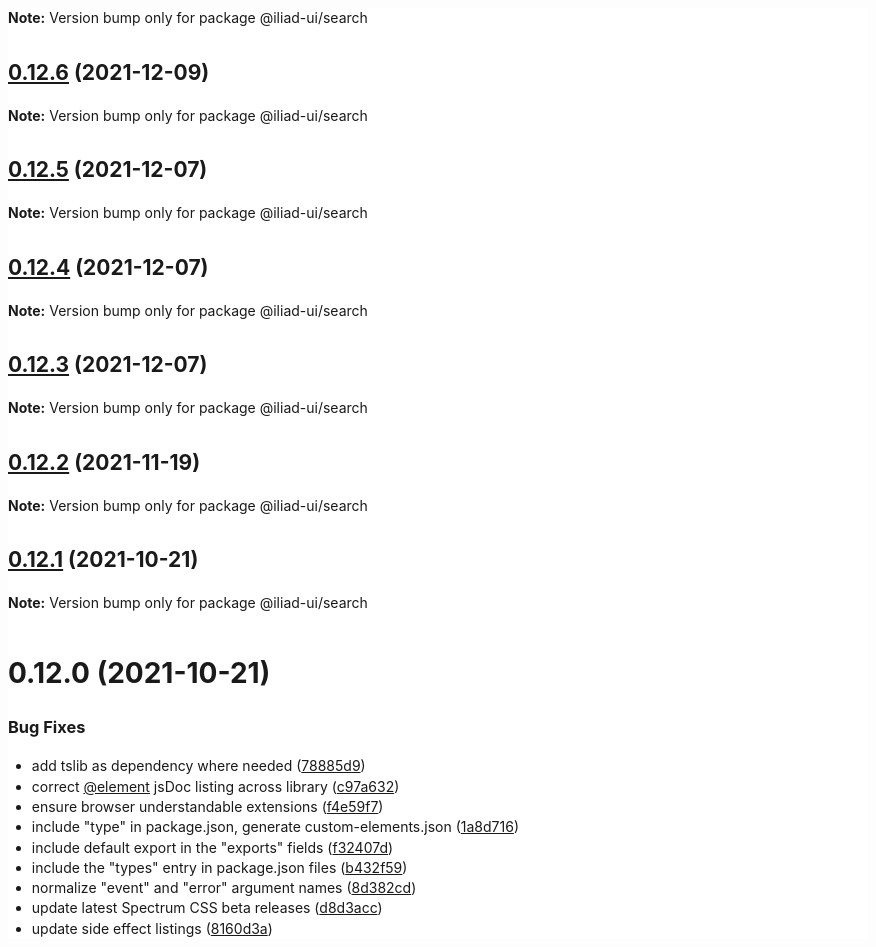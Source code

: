 **Note:** Version bump only for package @iliad-ui/search

## [0.12.6](https://github.com/gaoding-inc/iliad-ui/compare/@iliad-ui/search@0.12.5...@iliad-ui/search@0.12.6) (2021-12-09)

**Note:** Version bump only for package @iliad-ui/search

## [0.12.5](https://github.com/gaoding-inc/iliad-ui/compare/@iliad-ui/search@0.12.4...@iliad-ui/search@0.12.5) (2021-12-07)

**Note:** Version bump only for package @iliad-ui/search

## [0.12.4](https://github.com/gaoding-inc/iliad-ui/compare/@iliad-ui/search@0.12.3...@iliad-ui/search@0.12.4) (2021-12-07)

**Note:** Version bump only for package @iliad-ui/search

## [0.12.3](https://github.com/gaoding-inc/iliad-ui/compare/@iliad-ui/search@0.12.2...@iliad-ui/search@0.12.3) (2021-12-07)

**Note:** Version bump only for package @iliad-ui/search

## [0.12.2](https://github.com/gaoding-inc/iliad-ui/compare/@iliad-ui/search@0.12.1...@iliad-ui/search@0.12.2) (2021-11-19)

**Note:** Version bump only for package @iliad-ui/search

## [0.12.1](https://github.com/gaoding-inc/iliad-ui/compare/@iliad-ui/search@0.12.0...@iliad-ui/search@0.12.1) (2021-10-21)

**Note:** Version bump only for package @iliad-ui/search

# 0.12.0 (2021-10-21)

### Bug Fixes

-   add tslib as dependency where needed ([78885d9](https://github.com/gaoding-inc/iliad-ui/commit/78885d9ca7192a053d3b380c338ad5570da474f9))
-   correct [@element](https://github.com/element) jsDoc listing across library ([c97a632](https://github.com/gaoding-inc/iliad-ui/commit/c97a6320c16a2b3053637e22bca0d56ce0cd5ae5))
-   ensure browser understandable extensions ([f4e59f7](https://github.com/gaoding-inc/iliad-ui/commit/f4e59f76f86369593810463c6406565e28ad97e9))
-   include "type" in package.json, generate custom-elements.json ([1a8d716](https://github.com/gaoding-inc/iliad-ui/commit/1a8d716f2f787deb8d868a78bd28c8e62fe90e21))
-   include default export in the "exports" fields ([f32407d](https://github.com/gaoding-inc/iliad-ui/commit/f32407d7bbfd18e72c35b6f27740549e79957858))
-   include the "types" entry in package.json files ([b432f59](https://github.com/gaoding-inc/iliad-ui/commit/b432f5982b3b79f80af12f6d0312cbe2285e608b))
-   normalize "event" and "error" argument names ([8d382cd](https://github.com/gaoding-inc/iliad-ui/commit/8d382cdac98282c886f23c4a8d6cf4910c4a606c))
-   update latest Spectrum CSS beta releases ([d8d3acc](https://github.com/gaoding-inc/iliad-ui/commit/d8d3acc86de31e58219db6ba2a9d045b83cbe103))
-   update side effect listings ([8160d3a](https://github.com/gaoding-inc/iliad-ui/commit/8160d3ab2c4f5ea11ac40897a5cf1fdaa357f4a8))